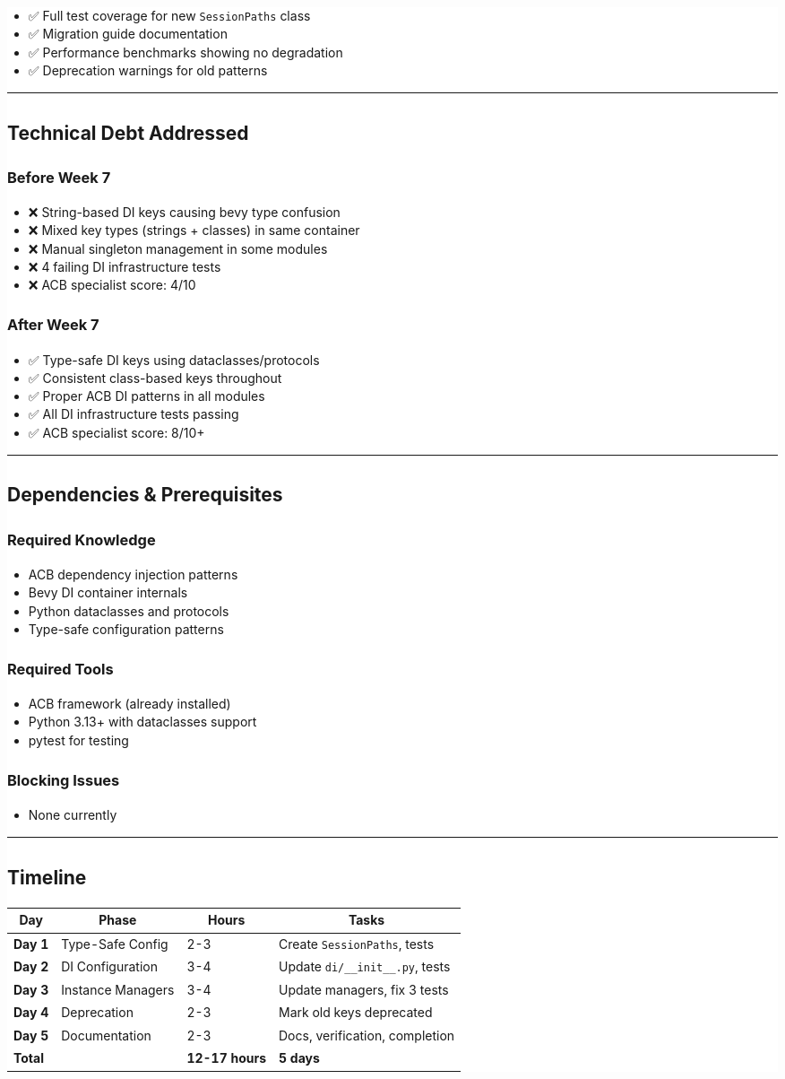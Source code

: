 - ✅ Full test coverage for new `SessionPaths` class
- ✅ Migration guide documentation
- ✅ Performance benchmarks showing no degradation
- ✅ Deprecation warnings for old patterns

______________________________________________________________________

## Technical Debt Addressed

### Before Week 7

- ❌ String-based DI keys causing bevy type confusion
- ❌ Mixed key types (strings + classes) in same container
- ❌ Manual singleton management in some modules
- ❌ 4 failing DI infrastructure tests
- ❌ ACB specialist score: 4/10

### After Week 7

- ✅ Type-safe DI keys using dataclasses/protocols
- ✅ Consistent class-based keys throughout
- ✅ Proper ACB DI patterns in all modules
- ✅ All DI infrastructure tests passing
- ✅ ACB specialist score: 8/10+

______________________________________________________________________

## Dependencies & Prerequisites

### Required Knowledge

- ACB dependency injection patterns
- Bevy DI container internals
- Python dataclasses and protocols
- Type-safe configuration patterns

### Required Tools

- ACB framework (already installed)
- Python 3.13+ with dataclasses support
- pytest for testing

### Blocking Issues

- None currently

______________________________________________________________________

## Timeline

| Day | Phase | Hours | Tasks |
|-----|-------|-------|-------|
| **Day 1** | Type-Safe Config | 2-3 | Create `SessionPaths`, tests |
| **Day 2** | DI Configuration | 3-4 | Update `di/__init__.py`, tests |
| **Day 3** | Instance Managers | 3-4 | Update managers, fix 3 tests |
| **Day 4** | Deprecation | 2-3 | Mark old keys deprecated |
| **Day 5** | Documentation | 2-3 | Docs, verification, completion |
| **Total** | | **12-17 hours** | **5 days** |
